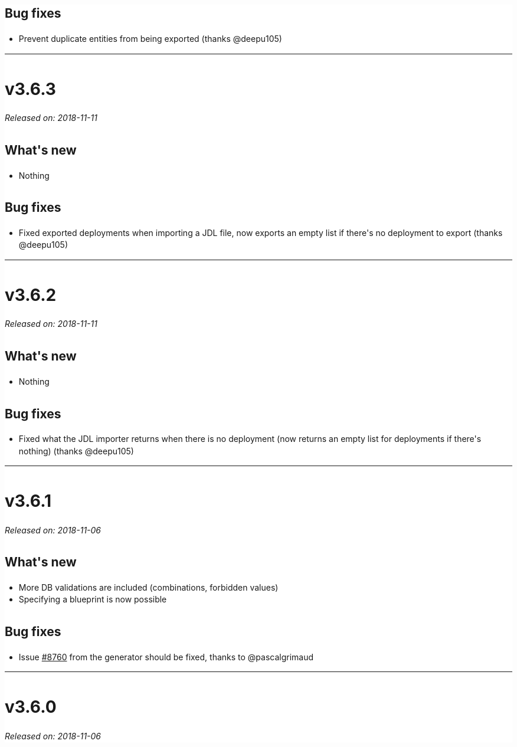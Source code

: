 ## Bug fixes
  - Prevent duplicate entities from being exported (thanks @deepu105)

---

# v3.6.3
_Released on: 2018-11-11_

## What's new
  - Nothing

## Bug fixes
  - Fixed exported deployments when importing a JDL file, now exports an empty list if there's no deployment to export (thanks @deepu105)

---

# v3.6.2
_Released on: 2018-11-11_

## What's new
  - Nothing

## Bug fixes
  - Fixed what the JDL importer returns when there is no deployment (now returns an empty list for deployments if there's nothing) (thanks @deepu105)

---

# v3.6.1
_Released on: 2018-11-06_

## What's new
  - More DB validations are included (combinations, forbidden values)
  - Specifying a blueprint is now possible

## Bug fixes
  - Issue [#8760](https://github.com/jhipster/generator-jhipster/issues/8760) from the generator should be fixed, thanks to @pascalgrimaud 

---

# v3.6.0
_Released on: 2018-11-06_
